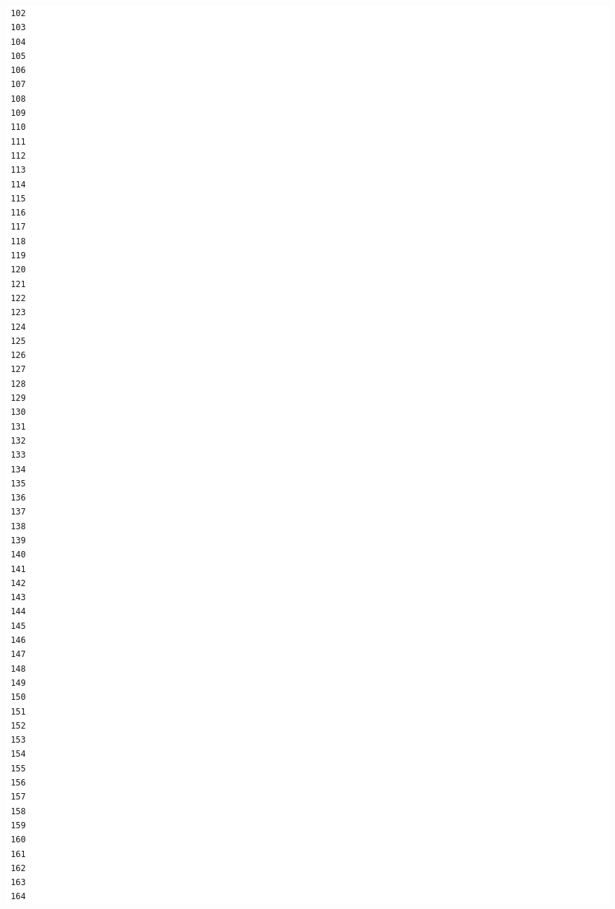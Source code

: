 ```
 102
 103
 104
 105
 106
 107
 108
 109
 110
 111
 112
 113
 114
 115
 116
 117
 118
 119
 120
 121
 122
 123
 124
 125
 126
 127
 128
 129
 130
 131
 132
 133
 134
 135
 136
 137
 138
 139
 140
 141
 142
 143
 144
 145
 146
 147
 148
 149
 150
 151
 152
 153
 154
 155
 156
 157
 158
 159
 160
 161
 162
 163
 164
```